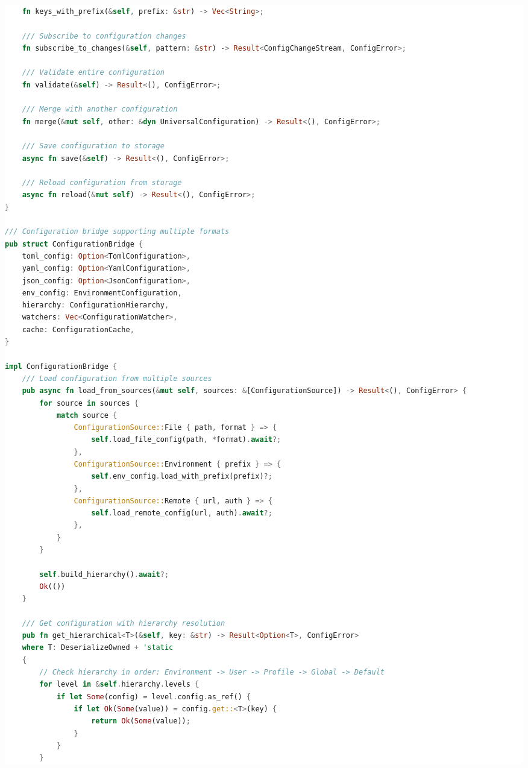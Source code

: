 ```rust
    fn keys_with_prefix(&self, prefix: &str) -> Vec<String>;
    
    /// Subscribe to configuration changes
    fn subscribe_to_changes(&self, pattern: &str) -> Result<ConfigChangeStream, ConfigError>;
    
    /// Validate entire configuration
    fn validate(&self) -> Result<(), ConfigError>;
    
    /// Merge with another configuration
    fn merge(&mut self, other: &dyn UniversalConfiguration) -> Result<(), ConfigError>;
    
    /// Save configuration to storage
    async fn save(&self) -> Result<(), ConfigError>;
    
    /// Reload configuration from storage
    async fn reload(&mut self) -> Result<(), ConfigError>;
}

/// Configuration bridge supporting multiple formats
pub struct ConfigurationBridge {
    toml_config: Option<TomlConfiguration>,
    yaml_config: Option<YamlConfiguration>,
    json_config: Option<JsonConfiguration>,
    env_config: EnvironmentConfiguration,
    hierarchy: ConfigurationHierarchy,
    watchers: Vec<ConfigurationWatcher>,
    cache: ConfigurationCache,
}

impl ConfigurationBridge {
    /// Load configuration from multiple sources
    pub async fn load_from_sources(&mut self, sources: &[ConfigurationSource]) -> Result<(), ConfigError> {
        for source in sources {
            match source {
                ConfigurationSource::File { path, format } => {
                    self.load_file_config(path, *format).await?;
                },
                ConfigurationSource::Environment { prefix } => {
                    self.env_config.load_with_prefix(prefix)?;
                },
                ConfigurationSource::Remote { url, auth } => {
                    self.load_remote_config(url, auth).await?;
                },
            }
        }
        
        self.build_hierarchy().await?;
        Ok(())
    }
    
    /// Get configuration with hierarchy resolution
    pub fn get_hierarchical<T>(&self, key: &str) -> Result<Option<T>, ConfigError>
    where T: DeserializeOwned + 'static
    {
        // Check hierarchy in order: Environment -> User -> Profile -> Global -> Default
        for level in &self.hierarchy.levels {
            if let Some(config) = level.config.as_ref() {
                if let Ok(Some(value)) = config.get::<T>(key) {
                    return Ok(Some(value));
                }
            }
        }
```